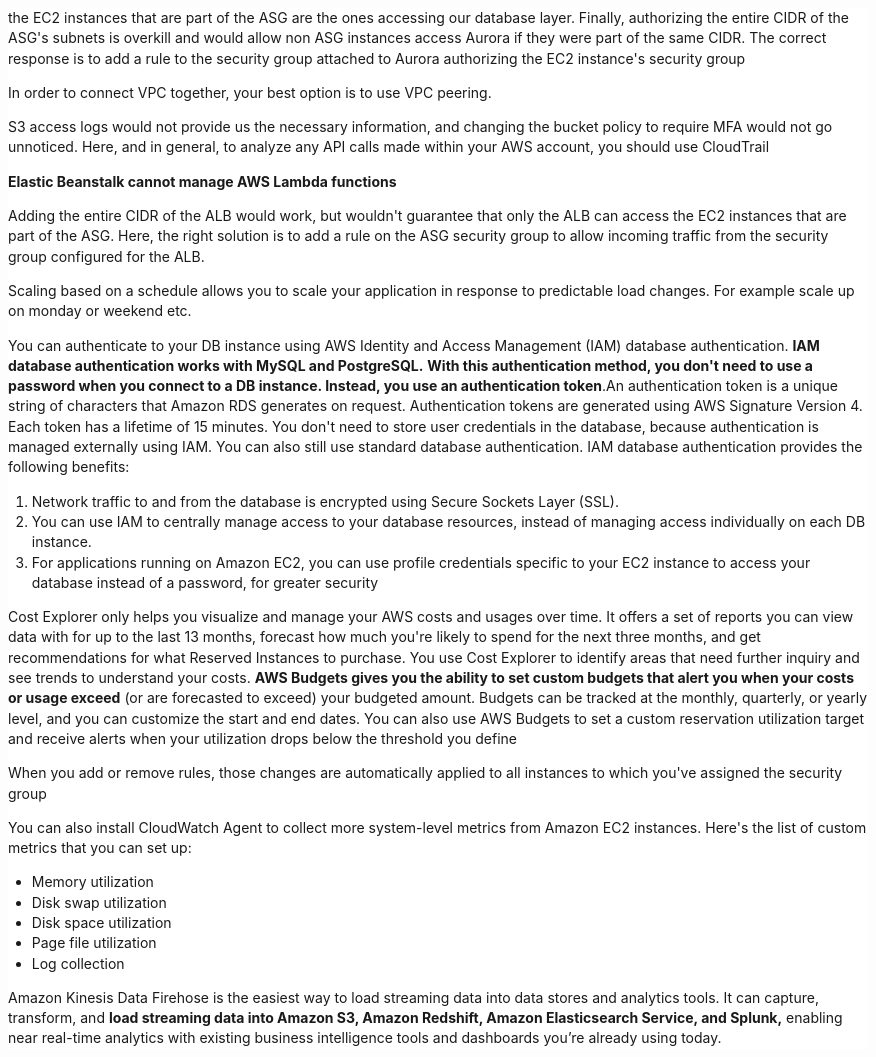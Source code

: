 the EC2 instances that are part of the ASG are the ones accessing our database layer. Finally, authorizing the entire CIDR of the ASG's subnets is overkill and would allow non ASG instances access Aurora if they were part of the same CIDR. The correct response is to add a rule to the security group attached to Aurora authorizing the EC2 instance's security group

In order to connect VPC together, your best option is to use VPC peering.

S3 access logs would not provide us the necessary information, and changing the bucket policy to require MFA would not go unnoticed. Here, and in general, to analyze any API calls made within your AWS account, you should use CloudTrail

**Elastic Beanstalk cannot manage AWS Lambda functions**

Adding the entire CIDR of the ALB would work, but wouldn't guarantee that only the ALB can access the EC2 instances that are part of the ASG. Here, the right solution is to add a rule on the ASG security group to allow incoming traffic from the security group configured for the ALB.

Scaling based on a schedule allows you to scale your application in response to predictable load changes. For example scale up on monday or weekend etc.

You can authenticate to your DB instance using AWS Identity and Access Management (IAM) database authentication. **IAM database authentication works with MySQL and PostgreSQL.** **With this authentication method, you don't need to use a password when you connect to a DB instance. Instead, you use an authentication token**.An authentication token is a unique string of characters that Amazon RDS generates on request. Authentication tokens are generated using AWS Signature Version 4. Each token has a lifetime of 15 minutes. You don't need to store user credentials in the database, because authentication is managed externally using IAM. You can also still use standard database authentication.
IAM database authentication provides the following benefits:
1. Network traffic to and from the database is encrypted using Secure Sockets Layer (SSL).
2. You can use IAM to centrally manage access to your database resources, instead of managing access individually on each DB instance.
3. For applications running on Amazon EC2, you can use profile credentials specific to your EC2 instance to access your database instead of a password, for greater security

Cost Explorer only helps you visualize and manage your AWS costs and usages over time. It offers a set of reports you can view data with for up to the last 13 months, forecast how much you're likely to spend for the next three months, and get recommendations for what Reserved Instances to purchase. You use Cost Explorer to identify areas that need further inquiry and see trends to understand your costs. **AWS Budgets gives you the ability to set custom budgets that alert you when your costs or usage exceed** (or are forecasted to exceed) your budgeted amount. Budgets can be tracked at the monthly, quarterly, or yearly level, and you can customize the start and end dates. You can also use AWS Budgets to set a custom reservation utilization target and receive alerts when your utilization drops below the threshold you define

When you add or remove rules, those changes are automatically applied to all instances to which you've assigned the security group

You can also install CloudWatch Agent to collect more system-level metrics from Amazon EC2 instances. Here's the list of custom metrics that you can set up:
- Memory utilization
- Disk swap utilization
- Disk space utilization
- Page file utilization
- Log collection

Amazon Kinesis Data Firehose is the easiest way to load streaming data into data stores and analytics tools. It can capture, transform, and **load streaming data into Amazon S3, Amazon Redshift, Amazon Elasticsearch Service, and Splunk,** enabling near real-time analytics with existing business intelligence tools and dashboards you’re already using today.
